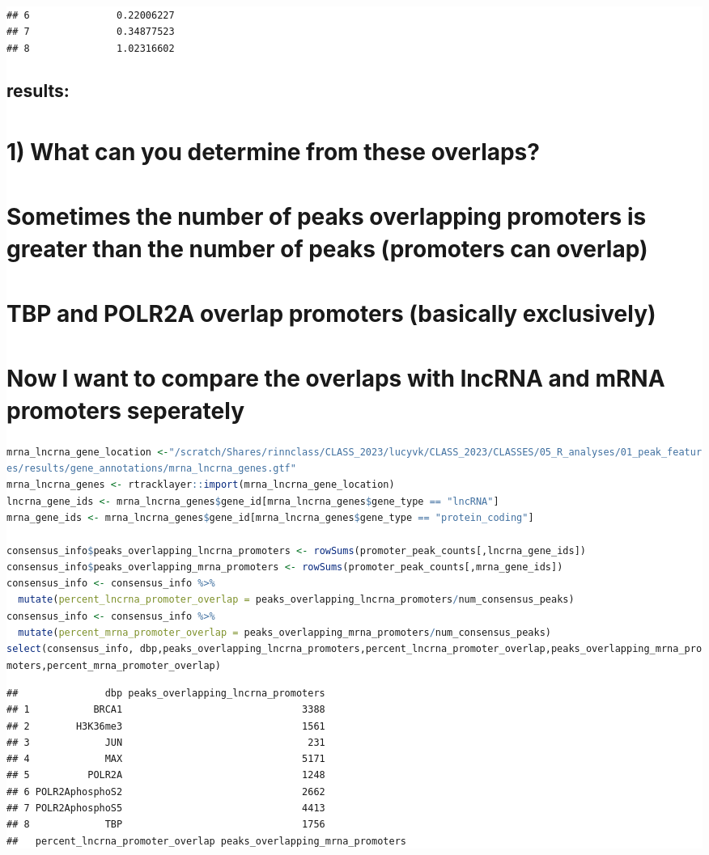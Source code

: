     ## 6               0.22006227
    ## 7               0.34877523
    ## 8               1.02316602

## results:

# 1) What can you determine from these overlaps?

# Sometimes the number of peaks overlapping promoters is greater than the number of peaks (promoters can overlap)

# TBP and POLR2A overlap promoters (basically exclusively)

# Now I want to compare the overlaps with lncRNA and mRNA promoters seperately

``` r
mrna_lncrna_gene_location <-"/scratch/Shares/rinnclass/CLASS_2023/lucyvk/CLASS_2023/CLASSES/05_R_analyses/01_peak_features/results/gene_annotations/mrna_lncrna_genes.gtf"
mrna_lncrna_genes <- rtracklayer::import(mrna_lncrna_gene_location)
lncrna_gene_ids <- mrna_lncrna_genes$gene_id[mrna_lncrna_genes$gene_type == "lncRNA"]
mrna_gene_ids <- mrna_lncrna_genes$gene_id[mrna_lncrna_genes$gene_type == "protein_coding"]

consensus_info$peaks_overlapping_lncrna_promoters <- rowSums(promoter_peak_counts[,lncrna_gene_ids])
consensus_info$peaks_overlapping_mrna_promoters <- rowSums(promoter_peak_counts[,mrna_gene_ids])
consensus_info <- consensus_info %>%
  mutate(percent_lncrna_promoter_overlap = peaks_overlapping_lncrna_promoters/num_consensus_peaks)
consensus_info <- consensus_info %>%
  mutate(percent_mrna_promoter_overlap = peaks_overlapping_mrna_promoters/num_consensus_peaks)
select(consensus_info, dbp,peaks_overlapping_lncrna_promoters,percent_lncrna_promoter_overlap,peaks_overlapping_mrna_promoters,percent_mrna_promoter_overlap)
```

    ##               dbp peaks_overlapping_lncrna_promoters
    ## 1           BRCA1                               3388
    ## 2        H3K36me3                               1561
    ## 3             JUN                                231
    ## 4             MAX                               5171
    ## 5          POLR2A                               1248
    ## 6 POLR2AphosphoS2                               2662
    ## 7 POLR2AphosphoS5                               4413
    ## 8             TBP                               1756
    ##   percent_lncrna_promoter_overlap peaks_overlapping_mrna_promoters